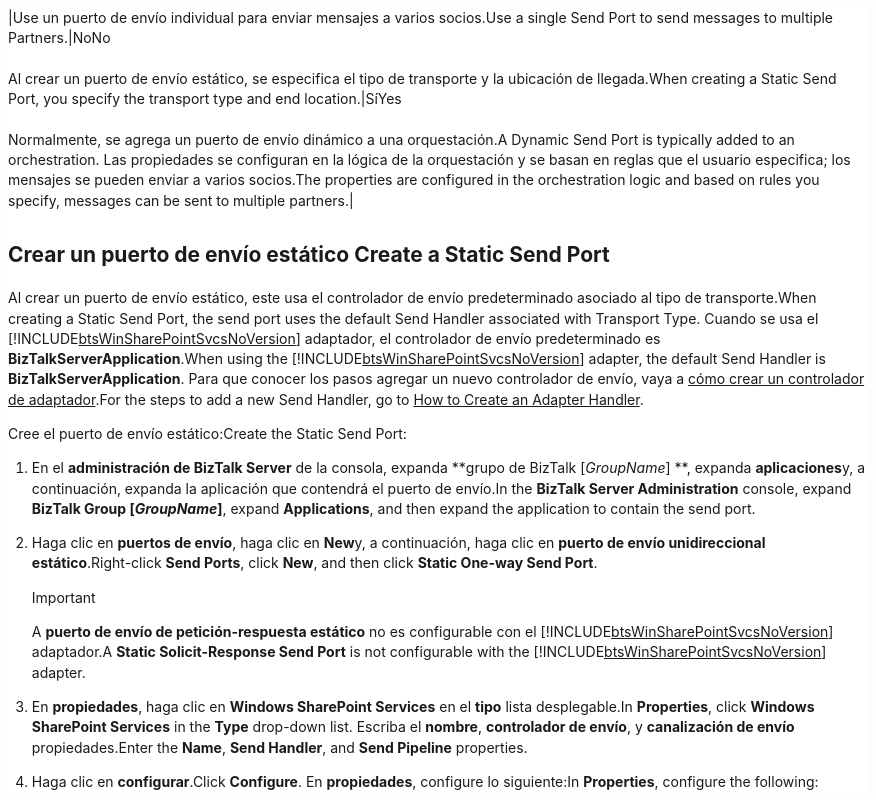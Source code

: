 |<span data-ttu-id="5f335-134">Use un puerto de envío individual para enviar mensajes a varios socios.</span><span class="sxs-lookup"><span data-stu-id="5f335-134">Use a single Send Port to send messages to multiple Partners.</span></span>|<span data-ttu-id="5f335-135">No</span><span class="sxs-lookup"><span data-stu-id="5f335-135">No</span></span><br /><br /> <span data-ttu-id="5f335-136">Al crear un puerto de envío estático, se especifica el tipo de transporte y la ubicación de llegada.</span><span class="sxs-lookup"><span data-stu-id="5f335-136">When creating a Static Send Port, you specify the transport type and end location.</span></span>|<span data-ttu-id="5f335-137">Sí</span><span class="sxs-lookup"><span data-stu-id="5f335-137">Yes</span></span><br /><br /> <span data-ttu-id="5f335-138">Normalmente, se agrega un puerto de envío dinámico a una orquestación.</span><span class="sxs-lookup"><span data-stu-id="5f335-138">A Dynamic Send Port is typically added to an orchestration.</span></span> <span data-ttu-id="5f335-139">Las propiedades se configuran en la lógica de la orquestación y se basan en reglas que el usuario especifica; los mensajes se pueden enviar a varios socios.</span><span class="sxs-lookup"><span data-stu-id="5f335-139">The properties are configured in the orchestration logic and based on rules you specify, messages can be sent to multiple partners.</span></span>|  
  
##  <span data-ttu-id="5f335-140"><a name="BKMK_StaticSend"></a>Crear un puerto de envío estático</span><span class="sxs-lookup"><span data-stu-id="5f335-140"><a name="BKMK_StaticSend"></a> Create a Static Send Port</span></span>  
 <span data-ttu-id="5f335-141">Al crear un puerto de envío estático, este usa el controlador de envío predeterminado asociado al tipo de transporte.</span><span class="sxs-lookup"><span data-stu-id="5f335-141">When creating a Static Send Port, the send port uses the default Send Handler associated with Transport Type.</span></span> <span data-ttu-id="5f335-142">Cuando se usa el [!INCLUDE[btsWinSharePointSvcsNoVersion](../includes/btswinsharepointsvcsnoversion-md.md)] adaptador, el controlador de envío predeterminado es **BizTalkServerApplication**.</span><span class="sxs-lookup"><span data-stu-id="5f335-142">When using the [!INCLUDE[btsWinSharePointSvcsNoVersion](../includes/btswinsharepointsvcsnoversion-md.md)] adapter, the default Send Handler is **BizTalkServerApplication**.</span></span> <span data-ttu-id="5f335-143">Para que conocer los pasos agregar un nuevo controlador de envío, vaya a [cómo crear un controlador de adaptador](http://go.microsoft.com/fwlink/p/?LinkId=263646).</span><span class="sxs-lookup"><span data-stu-id="5f335-143">For the steps to add a new Send Handler, go to [How to Create an Adapter Handler](http://go.microsoft.com/fwlink/p/?LinkId=263646).</span></span>  
  
 <span data-ttu-id="5f335-144">Cree el puerto de envío estático:</span><span class="sxs-lookup"><span data-stu-id="5f335-144">Create the Static Send Port:</span></span>  
  
1.  <span data-ttu-id="5f335-145">En el **administración de BizTalk Server** de la consola, expanda  **grupo de BizTalk [*GroupName*] **, expanda **aplicaciones**y, a continuación, expanda la aplicación que contendrá el puerto de envío.</span><span class="sxs-lookup"><span data-stu-id="5f335-145">In the **BizTalk Server Administration** console, expand **BizTalk Group [*GroupName*]**, expand **Applications**, and then expand the application to contain the send port.</span></span>  
  
2.  <span data-ttu-id="5f335-146">Haga clic en **puertos de envío**, haga clic en **New**y, a continuación, haga clic en **puerto de envío unidireccional estático**.</span><span class="sxs-lookup"><span data-stu-id="5f335-146">Right-click **Send Ports**, click **New**, and then click **Static One-way Send Port**.</span></span>  
  
    > [!IMPORTANT]
    >  <span data-ttu-id="5f335-147">A **puerto de envío de petición-respuesta estático** no es configurable con el [!INCLUDE[btsWinSharePointSvcsNoVersion](../includes/btswinsharepointsvcsnoversion-md.md)] adaptador.</span><span class="sxs-lookup"><span data-stu-id="5f335-147">A **Static Solicit-Response Send Port** is not configurable with the [!INCLUDE[btsWinSharePointSvcsNoVersion](../includes/btswinsharepointsvcsnoversion-md.md)] adapter.</span></span>  
  
3.  <span data-ttu-id="5f335-148">En **propiedades**, haga clic en **Windows SharePoint Services** en el **tipo** lista desplegable.</span><span class="sxs-lookup"><span data-stu-id="5f335-148">In  **Properties**, click **Windows SharePoint Services** in the **Type** drop-down list.</span></span> <span data-ttu-id="5f335-149">Escriba el **nombre**, **controlador de envío**, y **canalización de envío** propiedades.</span><span class="sxs-lookup"><span data-stu-id="5f335-149">Enter the **Name**, **Send Handler**, and **Send Pipeline** properties.</span></span>  
  
4.  <span data-ttu-id="5f335-150">Haga clic en **configurar**.</span><span class="sxs-lookup"><span data-stu-id="5f335-150">Click **Configure**.</span></span> <span data-ttu-id="5f335-151">En **propiedades**, configure lo siguiente:</span><span class="sxs-lookup"><span data-stu-id="5f335-151">In  **Properties**, configure the following:</span></span>  
  